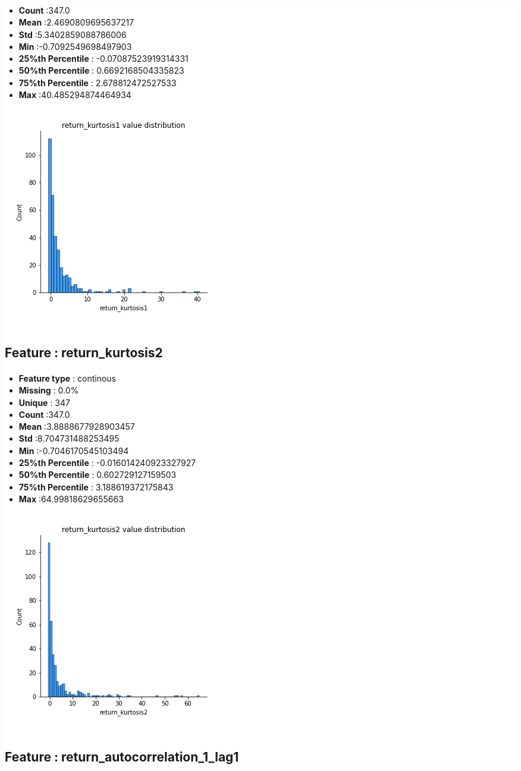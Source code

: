 - **Count** :347.0
- **Mean** :2.4690809695637217
- **Std** :5.3402859088786006
- **Min** :-0.7092549698497903
- **25%th Percentile** : -0.07087523919314331
- **50%th Percentile** : 0.6692168504335823
- **75%th Percentile** : 2.678812472527533
- **Max** :40.485294874464934

![](return_kurtosis1.png)
## Feature : return_kurtosis2
- **Feature type** : continous
- **Missing** : 0.0%
- **Unique** : 347
- **Count** :347.0
- **Mean** :3.8888677928903457
- **Std** :8.704731488253495
- **Min** :-0.7046170545103494
- **25%th Percentile** : -0.016014240923327927
- **50%th Percentile** : 0.602729127159503
- **75%th Percentile** : 3.188619372175843
- **Max** :64.99818629655663

![](return_kurtosis2.png)
## Feature : return_autocorrelation_1_lag1